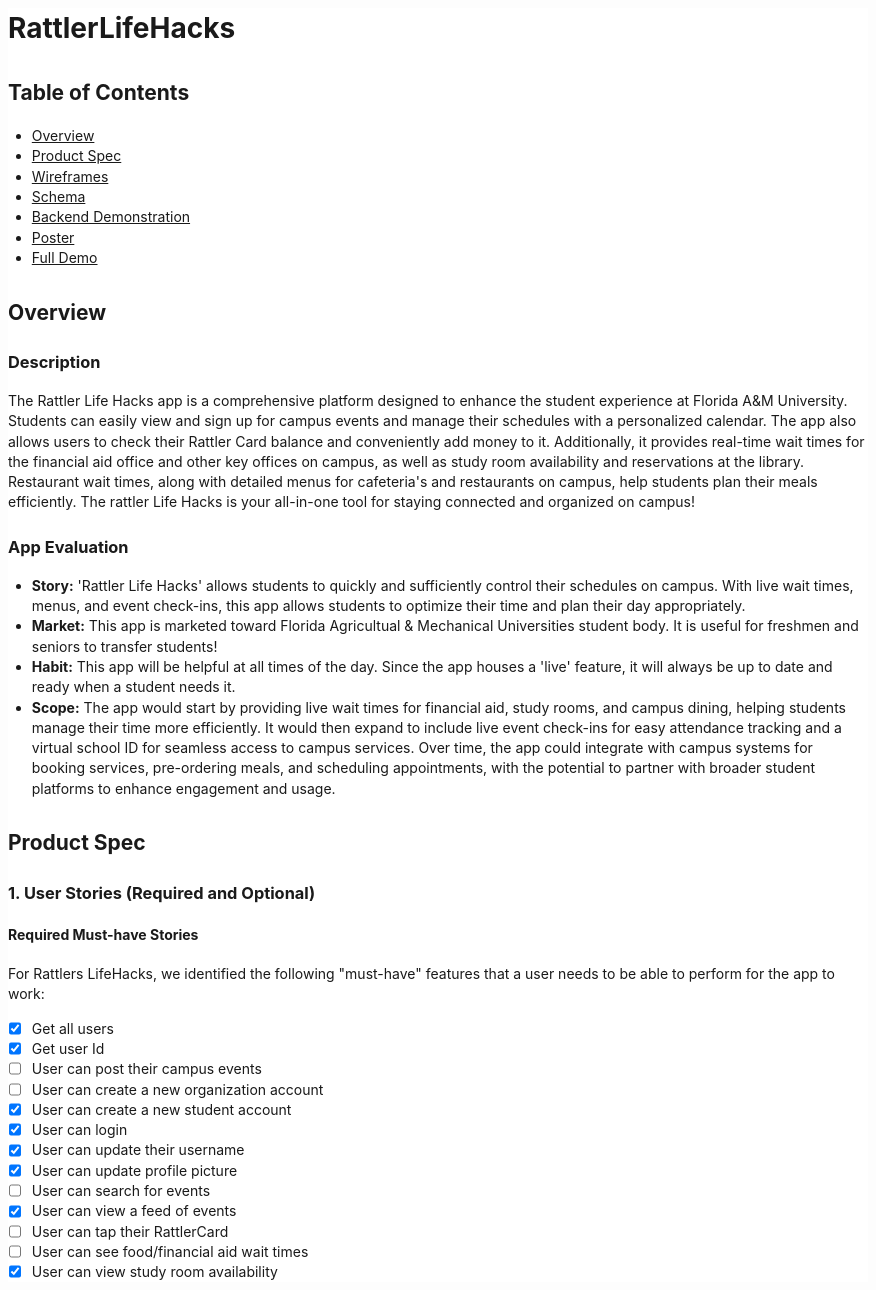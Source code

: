# RattlerLifeHacks
## Table of Contents
- [Overview](#overview)
- [Product Spec](#product-spec)
- [Wireframes](#wireframes)
- [Schema](#schema)
- [Backend Demonstration](#backend--api-demonstration-gif)
- [Poster](#poster)
- [Full Demo](#full-demo)

## Overview
### Description


The Rattler Life Hacks app is a comprehensive platform designed to enhance the student experience at Florida A&M University. Students can easily view and sign up for campus events and manage their schedules with a personalized calendar. The app also allows users to check their Rattler Card balance and conveniently add money to it. Additionally, it provides real-time wait times for the financial aid office and other key offices on campus, as well as study room availability and reservations at the library. Restaurant wait times, along with detailed menus for cafeteria's and restaurants on campus, help students plan their meals efficiently. The rattler Life Hacks is your all-in-one tool for staying connected and organized on campus!


### App Evaluation
- **Story:** 'Rattler Life Hacks' allows students to quickly and sufficiently control their schedules on campus. With live wait times, menus, and event check-ins, this app allows students to optimize their time and plan their day appropriately.
- **Market:** This app is marketed toward Florida Agricultual & Mechanical Universities student body. It is useful for freshmen and seniors to transfer students!
- **Habit:** This app will be helpful at all times of the day. Since the app houses a 'live' feature, it will always be up to date and ready when a student needs it.
- **Scope:** The app would start by providing live wait times for financial aid, study rooms, and campus dining, helping students manage their time more efficiently. It would then expand to include live event check-ins for easy attendance tracking and a virtual school ID for seamless access to campus services. Over time, the app could integrate with campus systems for booking services, pre-ordering meals, and scheduling appointments, with the potential to partner with broader student platforms to enhance engagement and usage.
## Product Spec
### 1. User Stories (Required and Optional)

#### Required Must-have Stories

For Rattlers LifeHacks, we identified the following "must-have" features that a user needs to be able to perform for the app to work:</p>

- [X] Get all users 
- [X] Get user Id 
- [ ] User can post their campus events
- [ ] User can create a new organization account
- [X] User can create a new student account
- [X] User can login
- [X] User can update their username
- [X] User can update profile picture
- [ ] User can search for events
- [X] User can view a feed of events
- [ ] User can tap their RattlerCard
- [ ] User can see food/financial aid wait times
- [X] User can view study room availability
